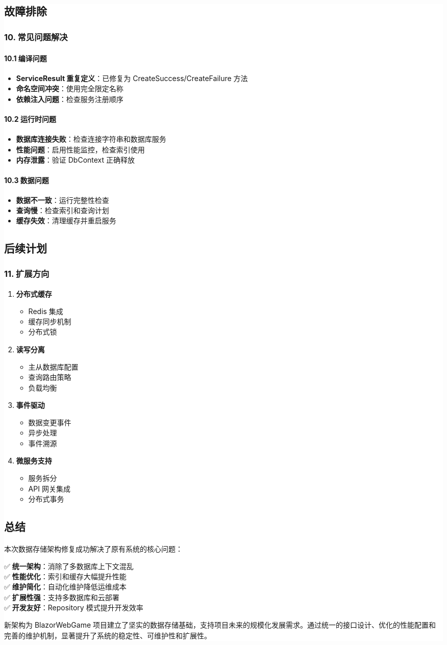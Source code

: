 ## 故障排除

### 10. 常见问题解决

#### 10.1 编译问题
- **ServiceResult 重复定义**：已修复为 CreateSuccess/CreateFailure 方法
- **命名空间冲突**：使用完全限定名称
- **依赖注入问题**：检查服务注册顺序

#### 10.2 运行时问题
- **数据库连接失败**：检查连接字符串和数据库服务
- **性能问题**：启用性能监控，检查索引使用
- **内存泄露**：验证 DbContext 正确释放

#### 10.3 数据问题
- **数据不一致**：运行完整性检查
- **查询慢**：检查索引和查询计划
- **缓存失效**：清理缓存并重启服务

## 后续计划

### 11. 扩展方向

1. **分布式缓存**
   - Redis 集成
   - 缓存同步机制
   - 分布式锁

2. **读写分离**
   - 主从数据库配置
   - 查询路由策略
   - 负载均衡

3. **事件驱动**
   - 数据变更事件
   - 异步处理
   - 事件溯源

4. **微服务支持**
   - 服务拆分
   - API 网关集成
   - 分布式事务

## 总结

本次数据存储架构修复成功解决了原有系统的核心问题：

✅ **统一架构**：消除了多数据库上下文混乱  
✅ **性能优化**：索引和缓存大幅提升性能  
✅ **维护简化**：自动化维护降低运维成本  
✅ **扩展性强**：支持多数据库和云部署  
✅ **开发友好**：Repository 模式提升开发效率  

新架构为 BlazorWebGame 项目建立了坚实的数据存储基础，支持项目未来的规模化发展需求。通过统一的接口设计、优化的性能配置和完善的维护机制，显著提升了系统的稳定性、可维护性和扩展性。